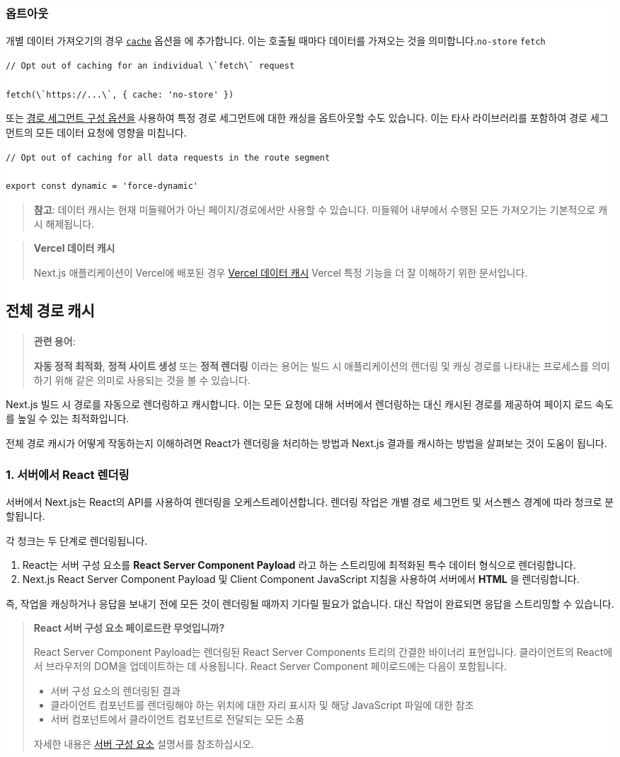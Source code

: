 ### 옵트아웃

개별 데이터 가져오기의 경우 [`cache`](https://nextjs.org/docs/14/app/building-your-application/#fetch-optionscache) 옵션을 에 추가합니다. 이는 호출될 때마다 데이터를 가져오는 것을 의미합니다.`no-store` `fetch`

```
// Opt out of caching for an individual \`fetch\` request

fetch(\`https://...\`, { cache: 'no-store' })
```

또는 [경로 세그먼트 구성 옵션을](https://nextjs.org/docs/14/app/building-your-application/#segment-config-options) 사용하여 특정 경로 세그먼트에 대한 캐싱을 옵트아웃할 수도 있습니다. 이는 타사 라이브러리를 포함하여 경로 세그먼트의 모든 데이터 요청에 영향을 미칩니다.

```
// Opt out of caching for all data requests in the route segment

export const dynamic = 'force-dynamic'
```

> **참고**: 데이터 캐시는 현재 미들웨어가 아닌 페이지/경로에서만 사용할 수 있습니다. 미들웨어 내부에서 수행된 모든 가져오기는 기본적으로 캐시 해제됩니다.

> **Vercel 데이터 캐시**
> 
> Next.js 애플리케이션이 Vercel에 배포된 경우 [Vercel 데이터 캐시](https://vercel.com/docs/infrastructure/data-cache) Vercel 특정 기능을 더 잘 이해하기 위한 문서입니다.

## 전체 경로 캐시

> **관련 용어**:
> 
> **자동 정적 최적화**, **정적 사이트 생성** 또는 **정적 렌더링** 이라는 용어는 빌드 시 애플리케이션의 렌더링 및 캐싱 경로를 나타내는 프로세스를 의미하기 위해 같은 의미로 사용되는 것을 볼 수 있습니다.

Next.js 빌드 시 경로를 자동으로 렌더링하고 캐시합니다. 이는 모든 요청에 대해 서버에서 렌더링하는 대신 캐시된 경로를 제공하여 페이지 로드 속도를 높일 수 있는 최적화입니다.

전체 경로 캐시가 어떻게 작동하는지 이해하려면 React가 렌더링을 처리하는 방법과 Next.js 결과를 캐시하는 방법을 살펴보는 것이 도움이 됩니다.

### 1\. 서버에서 React 렌더링

서버에서 Next.js는 React의 API를 사용하여 렌더링을 오케스트레이션합니다. 렌더링 작업은 개별 경로 세그먼트 및 서스펜스 경계에 따라 청크로 분할됩니다.

각 청크는 두 단계로 렌더링됩니다.

1. React는 서버 구성 요소를 **React Server Component Payload** 라고 하는 스트리밍에 최적화된 특수 데이터 형식으로 렌더링합니다.
2. Next.js React Server Component Payload 및 Client Component JavaScript 지침을 사용하여 서버에서 **HTML** 을 렌더링합니다.

즉, 작업을 캐싱하거나 응답을 보내기 전에 모든 것이 렌더링될 때까지 기다릴 필요가 없습니다. 대신 작업이 완료되면 응답을 스트리밍할 수 있습니다.

> **React 서버 구성 요소 페이로드란 무엇입니까?**
> 
> React Server Component Payload는 렌더링된 React Server Components 트리의 간결한 바이너리 표현입니다. 클라이언트의 React에서 브라우저의 DOM을 업데이트하는 데 사용됩니다. React Server Component 페이로드에는 다음이 포함됩니다.
> 
> - 서버 구성 요소의 렌더링된 결과
> - 클라이언트 컴포넌트를 렌더링해야 하는 위치에 대한 자리 표시자 및 해당 JavaScript 파일에 대한 참조
> - 서버 컴포넌트에서 클라이언트 컴포넌트로 전달되는 모든 소품
> 
> 자세한 내용은 [서버 구성 요소](https://nextjs.org/docs/14/app/building-your-application/rendering/server-components) 설명서를 참조하십시오.
